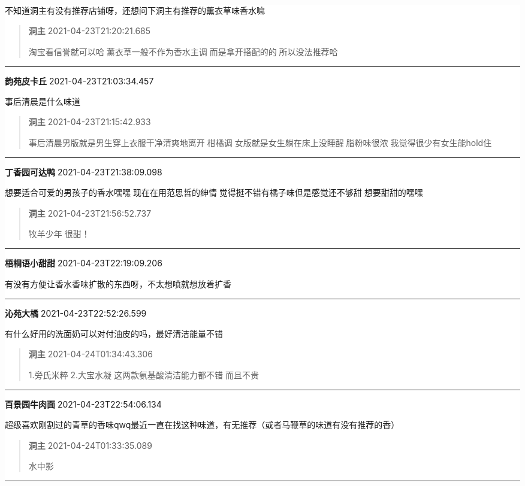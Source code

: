 不知道洞主有没有推荐店铺呀，还想问下洞主有推荐的薰衣草味香水嘛

> **洞主** 2021-04-23T21:20:21.685
> 
> 淘宝看信誉就可以哈 薰衣草一般不作为香水主调  而是拿开搭配的的 所以没法推荐哈


---

**韵苑皮卡丘** 2021-04-23T21:03:34.457

事后清晨是什么味道

> **洞主** 2021-04-23T21:15:42.933
> 
> 事后清晨男版就是男生穿上衣服干净清爽地离开 柑橘调
女版就是女生躺在床上没睡醒 脂粉味很浓 我觉得很少有女生能hold住


---

**丁香园可达鸭** 2021-04-23T21:38:09.098

想要适合可爱的男孩子的香水嘿嘿 现在在用范思哲的绅情 觉得挺不错有橘子味但是感觉还不够甜 想要甜甜的嘿嘿

> **洞主** 2021-04-23T21:56:52.737
> 
> 牧羊少年 很甜！


---

**梧桐语小甜甜** 2021-04-23T22:19:09.206

有没有方便让香水香味扩散的东西呀，不太想喷就想放着扩香

---

**沁苑大橘** 2021-04-23T22:52:26.599

有什么好用的洗面奶可以对付油皮的吗，最好清洁能量不错

> **洞主** 2021-04-24T01:34:43.306
> 
> 1.旁氏米粹
2.大宝水凝
这两款氨基酸清洁能力都不错 而且不贵


---

**百景园牛肉面** 2021-04-23T22:54:06.134

超级喜欢刚割过的青草的香味qwq最近一直在找这种味道，有无推荐（或者马鞭草的味道有没有推荐的香）

> **洞主** 2021-04-24T01:33:35.089
> 
> 水中影


---
